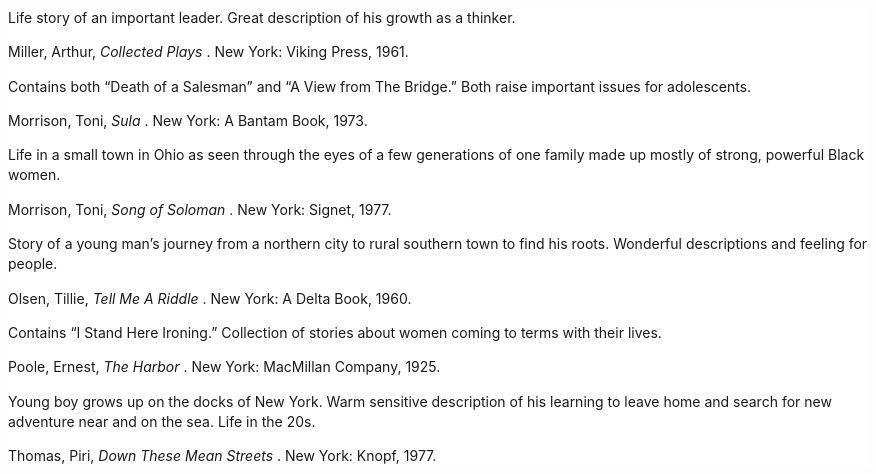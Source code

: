 <p>
Life story of an important leader. Great description of his growth as a thinker.
</p>
<p>
Miller, Arthur,
<i>
Collected Plays
</i>
. New York: Viking Press, 1961.
</p>
<p>
Contains both “Death of a Salesman” and “A View from The Bridge.” Both raise important issues for adolescents.
</p>
<p>
Morrison, Toni,
<i>
Sula
</i>
. New York: A Bantam Book, 1973.
</p>
<p>
Life in a small town in Ohio as seen through the eyes of a few generations of one family made up mostly of strong, powerful Black women.
</p>
<p>
Morrison, Toni,
<i>
Song of Soloman
</i>
. New York: Signet, 1977.
</p>
<p>
Story of a young man’s journey from a northern city to rural southern town to find his roots. Wonderful descriptions and feeling for people.
</p>
<p>
Olsen, Tillie,
<i>
Tell Me A Riddle
</i>
. New York: A Delta Book, 1960.
</p>
<p>
Contains “I Stand Here Ironing.” Collection of stories about women coming to terms with their lives.
</p>
<p>
Poole, Ernest,
<i>
The Harbor
</i>
. New York: MacMillan Company, 1925.
</p>
<p>
Young boy grows up on the docks of New York. Warm sensitive description of his learning to leave home and search for new adventure near and on the sea. Life in the 20s.
</p>
<p>
Thomas, Piri,
<i>
Down These Mean Streets
</i>
. New York: Knopf, 1977.